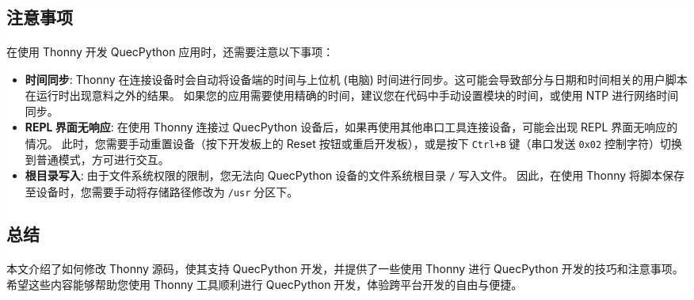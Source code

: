 ## 注意事项

在使用 Thonny 开发 QuecPython 应用时，还需要注意以下事项：

- **时间同步**: Thonny 在连接设备时会自动将设备端的时间与上位机 (电脑) 时间进行同步。这可能会导致部分与日期和时间相关的用户脚本在运行时出现意料之外的结果。 如果您的应用需要使用精确的时间，建议您在代码中手动设置模块的时间，或使用 NTP 进行网络时间同步。
- **REPL 界面无响应**: 在使用 Thonny 连接过 QuecPython 设备后，如果再使用其他串口工具连接设备，可能会出现 REPL 界面无响应的情况。 此时，您需要手动重置设备（按下开发板上的 Reset 按钮或重启开发板），或是按下 `Ctrl+B` 键（串口发送 `0x02` 控制字符）切换到普通模式，方可进行交互。
- **根目录写入**: 由于文件系统权限的限制，您无法向 QuecPython 设备的文件系统根目录 `/` 写入文件。 因此，在使用 Thonny 将脚本保存至设备时，您需要手动将存储路径修改为 `/usr` 分区下。

## 总结

本文介绍了如何修改 Thonny 源码，使其支持 QuecPython 开发，并提供了一些使用 Thonny 进行 QuecPython 开发的技巧和注意事项。希望这些内容能够帮助您使用 Thonny 工具顺利进行 QuecPython 开发，体验跨平台开发的自由与便捷。
